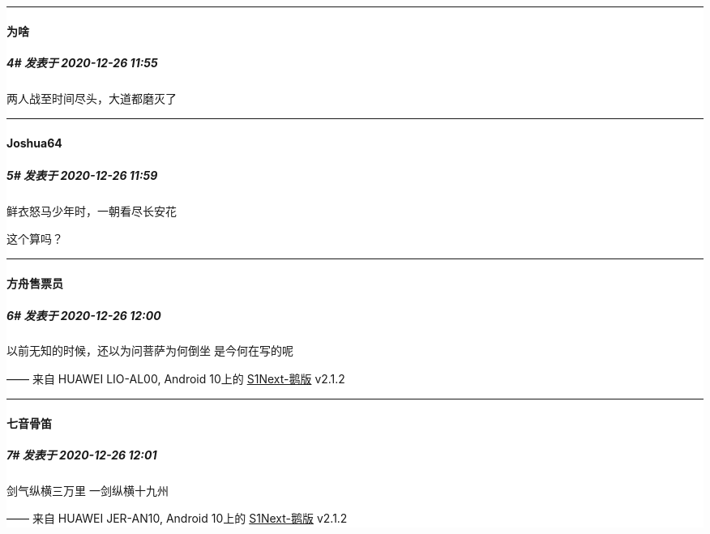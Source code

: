 




*****

####  为啥  
##### 4#       发表于 2020-12-26 11:55




两人战至时间尽头，大道都磨灭了







*****

####  Joshua64  
##### 5#       发表于 2020-12-26 11:59




鲜衣怒马少年时，一朝看尽长安花


这个算吗？







*****

####  方舟售票员  
##### 6#       发表于 2020-12-26 12:00




以前无知的时候，还以为问菩萨为何倒坐 是今何在写的呢

—— 来自 HUAWEI LIO-AL00, Android 10上的 [S1Next-鹅版](https://github.com/ykrank/S1-Next/releases) v2.1.2







*****

####  七音骨笛  
##### 7#       发表于 2020-12-26 12:01




剑气纵横三万里
一剑纵横十九州

—— 来自 HUAWEI JER-AN10, Android 10上的 [S1Next-鹅版](https://github.com/ykrank/S1-Next/releases) v2.1.2

